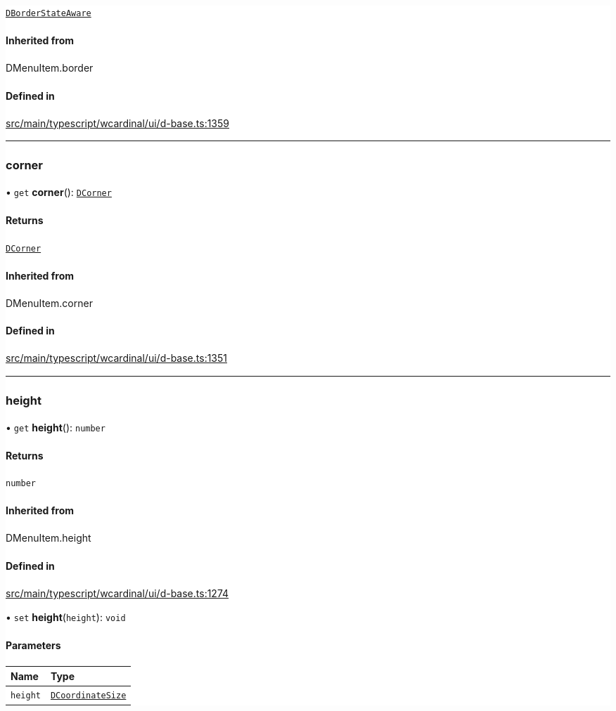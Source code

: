 [`DBorderStateAware`](../interfaces/DBorderStateAware.md)

#### Inherited from

DMenuItem.border

#### Defined in

[src/main/typescript/wcardinal/ui/d-base.ts:1359](https://github.com/winter-cardinal/winter-cardinal-ui/blob/v0.164.0/src/main/typescript/wcardinal/ui/d-base.ts#L1359)

___

### corner

• `get` **corner**(): [`DCorner`](../interfaces/DCorner.md)

#### Returns

[`DCorner`](../interfaces/DCorner.md)

#### Inherited from

DMenuItem.corner

#### Defined in

[src/main/typescript/wcardinal/ui/d-base.ts:1351](https://github.com/winter-cardinal/winter-cardinal-ui/blob/v0.164.0/src/main/typescript/wcardinal/ui/d-base.ts#L1351)

___

### height

• `get` **height**(): `number`

#### Returns

`number`

#### Inherited from

DMenuItem.height

#### Defined in

[src/main/typescript/wcardinal/ui/d-base.ts:1274](https://github.com/winter-cardinal/winter-cardinal-ui/blob/v0.164.0/src/main/typescript/wcardinal/ui/d-base.ts#L1274)

• `set` **height**(`height`): `void`

#### Parameters

| Name | Type |
| :------ | :------ |
| `height` | [`DCoordinateSize`](../index.md#dcoordinatesize) |
